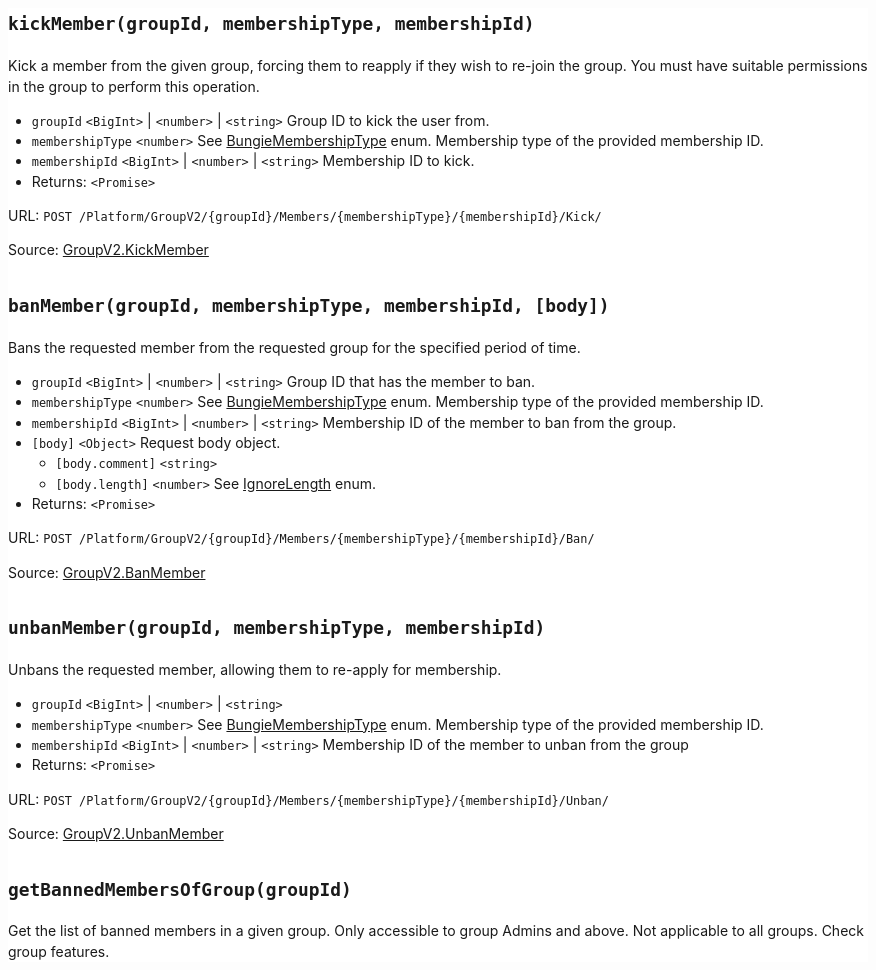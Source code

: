 ## `kickMember(groupId, membershipType, membershipId)`

Kick a member from the given group, forcing them to reapply if they wish to re-join the group. You must have suitable permissions in the group to perform this operation.

- `groupId` `<BigInt>` | `<number>` | `<string>` Group ID to kick the user from.
- `membershipType` `<number>` See [BungieMembershipType](./Enums.md#BungieMembershipType) enum. Membership type of the provided membership ID.
- `membershipId` `<BigInt>` | `<number>` | `<string>` Membership ID to kick.
- Returns: `<Promise>`

URL: `POST /Platform/GroupV2/{groupId}/Members/{membershipType}/{membershipId}/Kick/`

Source: [GroupV2.KickMember](https://bungie-net.github.io/#GroupV2.KickMember)

## `banMember(groupId, membershipType, membershipId, [body])`

Bans the requested member from the requested group for the specified period of time.

- `groupId` `<BigInt>` | `<number>` | `<string>` Group ID that has the member to ban.
- `membershipType` `<number>` See [BungieMembershipType](./Enums.md#BungieMembershipType) enum. Membership type of the provided membership ID.
- `membershipId` `<BigInt>` | `<number>` | `<string>` Membership ID of the member to ban from the group.
- `[body]` `<Object>` Request body object.
  - `[body.comment]` `<string>`
  - `[body.length]` `<number>` See [IgnoreLength](./Enums.md#IgnoreLength) enum.
- Returns: `<Promise>`

URL: `POST /Platform/GroupV2/{groupId}/Members/{membershipType}/{membershipId}/Ban/`

Source: [GroupV2.BanMember](https://bungie-net.github.io/#GroupV2.BanMember)

## `unbanMember(groupId, membershipType, membershipId)`

Unbans the requested member, allowing them to re-apply for membership.

- `groupId` `<BigInt>` | `<number>` | `<string>`
- `membershipType` `<number>` See [BungieMembershipType](./Enums.md#BungieMembershipType) enum. Membership type of the provided membership ID.
- `membershipId` `<BigInt>` | `<number>` | `<string>` Membership ID of the member to unban from the group
- Returns: `<Promise>`

URL: `POST /Platform/GroupV2/{groupId}/Members/{membershipType}/{membershipId}/Unban/`

Source: [GroupV2.UnbanMember](https://bungie-net.github.io/#GroupV2.UnbanMember)

## `getBannedMembersOfGroup(groupId)`

Get the list of banned members in a given group. Only accessible to group Admins and above. Not applicable to all groups. Check group features.
